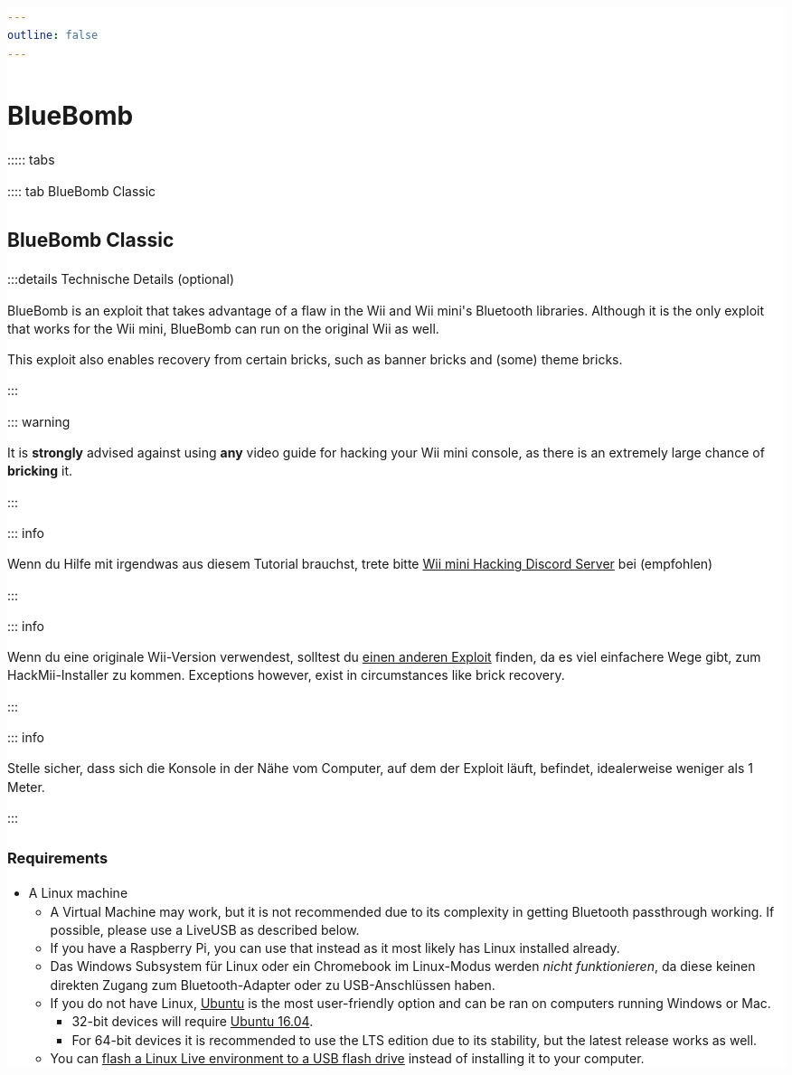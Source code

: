 ```yaml
---
outline: false
---
```


# BlueBomb

::::: tabs

:::: tab BlueBomb Classic

## BlueBomb Classic

:::details Technische Details (optional)

BlueBomb is an exploit that takes advantage of a flaw in the Wii and Wii mini's Bluetooth libraries. Although it is the only exploit that works for the Wii mini, BlueBomb can run on the original Wii as well.

This exploit also enables recovery from certain bricks, such as banner bricks and (some) theme bricks.

:::

::: warning

It is **strongly** advised against using **any** video guide for hacking your Wii mini console, as there is an extremely large chance of **bricking** it.

:::

::: info

Wenn du Hilfe mit irgendwas aus diesem Tutorial brauchst, trete bitte [Wii mini Hacking Discord Server](https://discord.gg/6ryxnkS) bei (empfohlen)

:::

::: info

Wenn du eine originale Wii-Version verwendest, solltest du [einen anderen Exploit](get-started) finden, da es viel einfachere Wege gibt, zum HackMii-Installer zu kommen. Exceptions however, exist in circumstances like brick recovery.

:::

::: info

Stelle sicher, dass sich die Konsole in der Nähe vom Computer, auf dem der Exploit läuft, befindet, idealerweise weniger als 1 Meter.

:::

### Requirements

- A Linux machine
    - A Virtual Machine may work, but it is not recommended due to its complexity in getting Bluetooth passthrough working. If possible, please use a LiveUSB as described below.
    - If you have a Raspberry Pi, you can use that instead as it most likely has Linux installed already.
    - Das Windows Subsystem für Linux oder ein Chromebook im Linux-Modus werden _nicht funktionieren_, da diese keinen direkten Zugang zum Bluetooth-Adapter oder zu USB-Anschlüssen haben.
    - If you do not have Linux, [Ubuntu](https://ubuntu.com/download/desktop) is the most user-friendly option and can be ran on computers running Windows or Mac.
        - 32-bit devices will require [Ubuntu 16.04](http://releases.ubuntu.com/16.04/).
        - For 64-bit devices it is recommended to use the LTS edition due to its stability, but the latest release works as well.
    - You can [flash a Linux Live environment to a USB flash drive](https://ubuntu.com/tutorials/tutorial-create-a-usb-stick-on-windows#1-overview) instead of installing it to your computer.